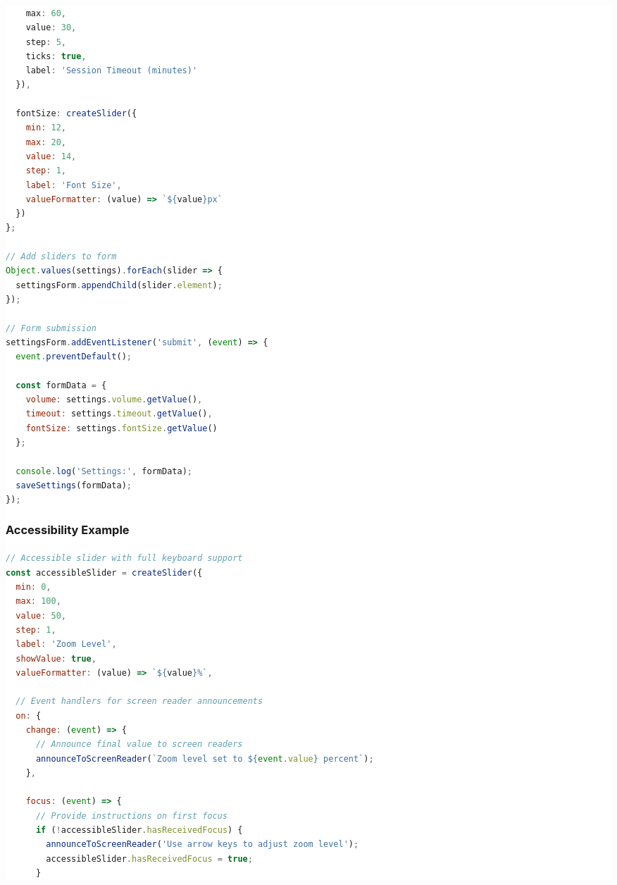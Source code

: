 ```javascript
    max: 60,
    value: 30,
    step: 5,
    ticks: true,
    label: 'Session Timeout (minutes)'
  }),
  
  fontSize: createSlider({
    min: 12,
    max: 20,
    value: 14,
    step: 1,
    label: 'Font Size',
    valueFormatter: (value) => `${value}px`
  })
};

// Add sliders to form
Object.values(settings).forEach(slider => {
  settingsForm.appendChild(slider.element);
});

// Form submission
settingsForm.addEventListener('submit', (event) => {
  event.preventDefault();
  
  const formData = {
    volume: settings.volume.getValue(),
    timeout: settings.timeout.getValue(),
    fontSize: settings.fontSize.getValue()
  };
  
  console.log('Settings:', formData);
  saveSettings(formData);
});
```

### Accessibility Example

```javascript
// Accessible slider with full keyboard support
const accessibleSlider = createSlider({
  min: 0,
  max: 100,
  value: 50,
  step: 1,
  label: 'Zoom Level',
  showValue: true,
  valueFormatter: (value) => `${value}%`,
  
  // Event handlers for screen reader announcements
  on: {
    change: (event) => {
      // Announce final value to screen readers
      announceToScreenReader(`Zoom level set to ${event.value} percent`);
    },
    
    focus: (event) => {
      // Provide instructions on first focus
      if (!accessibleSlider.hasReceivedFocus) {
        announceToScreenReader('Use arrow keys to adjust zoom level');
        accessibleSlider.hasReceivedFocus = true;
      }
```